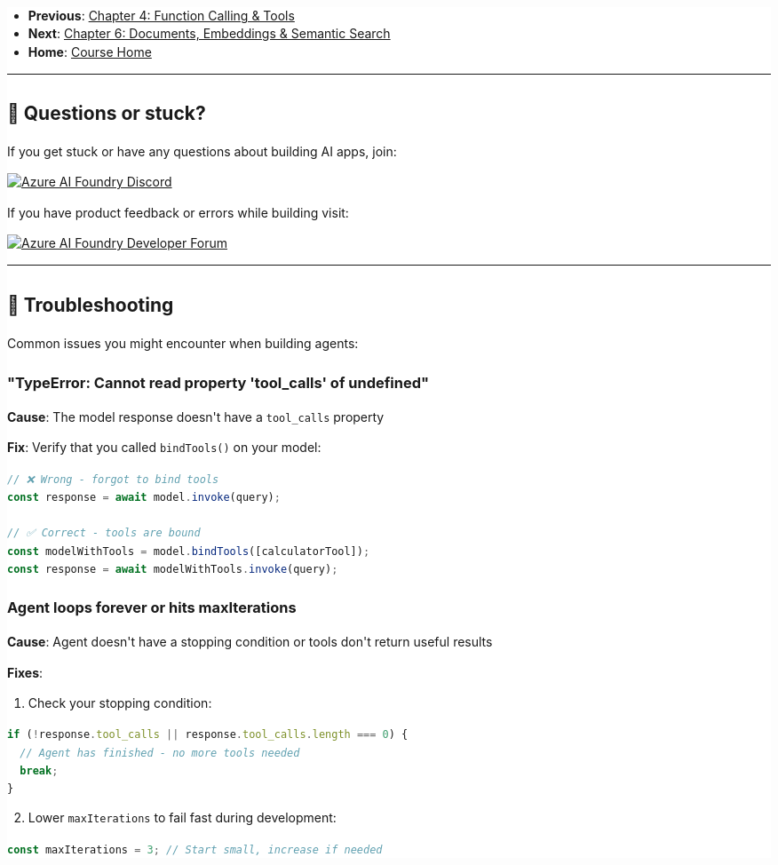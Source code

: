 - **Previous**: [Chapter 4: Function Calling & Tools](../04-function-calling-tools/README.md)
- **Next**: [Chapter 6: Documents, Embeddings & Semantic Search](../06-documents-embeddings-semantic-search/README.md)
- **Home**: [Course Home](../README.md)

---

## 💬 Questions or stuck?

If you get stuck or have any questions about building AI apps, join:

[![Azure AI Foundry Discord](https://img.shields.io/badge/Discord-Azure_AI_Foundry_Community_Discord-blue?style=for-the-badge&logo=discord&color=5865f2&logoColor=fff)](https://aka.ms/foundry/discord)

If you have product feedback or errors while building visit:

[![Azure AI Foundry Developer Forum](https://img.shields.io/badge/GitHub-Azure_AI_Foundry_Developer_Forum-blue?style=for-the-badge&logo=github&color=000000&logoColor=fff)](https://aka.ms/foundry/forum)

---

## 🐛 Troubleshooting

Common issues you might encounter when building agents:

### "TypeError: Cannot read property 'tool_calls' of undefined"

**Cause**: The model response doesn't have a `tool_calls` property

**Fix**: Verify that you called `bindTools()` on your model:
```typescript
// ❌ Wrong - forgot to bind tools
const response = await model.invoke(query);

// ✅ Correct - tools are bound
const modelWithTools = model.bindTools([calculatorTool]);
const response = await modelWithTools.invoke(query);
```

### Agent loops forever or hits maxIterations

**Cause**: Agent doesn't have a stopping condition or tools don't return useful results

**Fixes**:
1. Check your stopping condition:
```typescript
if (!response.tool_calls || response.tool_calls.length === 0) {
  // Agent has finished - no more tools needed
  break;
}
```

2. Lower `maxIterations` to fail fast during development:
```typescript
const maxIterations = 3; // Start small, increase if needed
```
